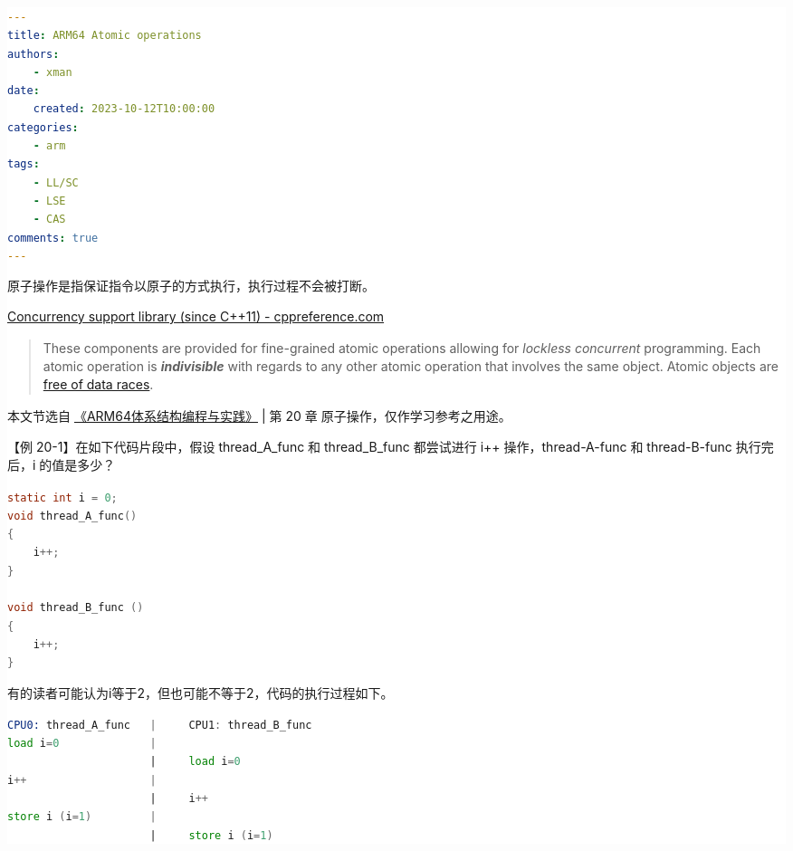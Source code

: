 ```yaml
---
title: ARM64 Atomic operations
authors:
    - xman
date:
    created: 2023-10-12T10:00:00
categories:
    - arm
tags:
    - LL/SC
    - LSE
    - CAS
comments: true
---
```


原子操作是指保证指令以原子的方式执行，执行过程不会被打断。



[Concurrency support library (since C++11) - cppreference.com](https://en.cppreference.com/w/cpp/thread#Semaphores)

> These components are provided for fine-grained atomic operations allowing for *lockless concurrent* programming. Each atomic operation is ***indivisible*** with regards to any other atomic operation that involves the same object. Atomic objects are [free of data races](https://en.cppreference.com/w/cpp/language/memory_model#Threads_and_data_races).

本文节选自 [《ARM64体系结构编程与实践》](https://item.jd.com/13119117.html) | 第 20 章 原子操作，仅作学习参考之用途。

【例 20-1】在如下代码片段中，假设 thread_A_func 和 thread_B_func 都尝试进行 i++ 操作，thread-A-func 和 thread-B-func 执行完后，i 的值是多少？

```c
static int i = 0;
void thread_A_func()
{
    i++;
}

void thread_B_func ()
{
    i++;
}
```

有的读者可能认为i等于2，但也可能不等于2，代码的执行过程如下。

```asm
CPU0: thread_A_func   |     CPU1: thread_B_func
load i=0              |     
                      |     load i=0
i++                   |     
                      |     i++
store i (i=1)         |     
                      |     store i (i=1)
```
